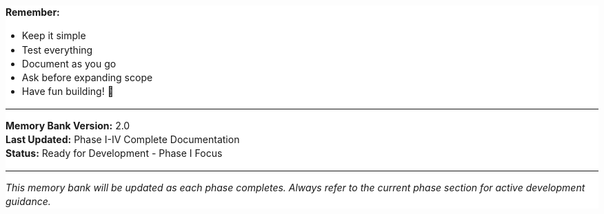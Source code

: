 **Remember:**
- Keep it simple
- Test everything
- Document as you go
- Ask before expanding scope
- Have fun building! 🎉

---

**Memory Bank Version:** 2.0  
**Last Updated:** Phase I-IV Complete Documentation  
**Status:** Ready for Development - Phase I Focus

---

*This memory bank will be updated as each phase completes. Always refer to the current phase section for active development guidance.*